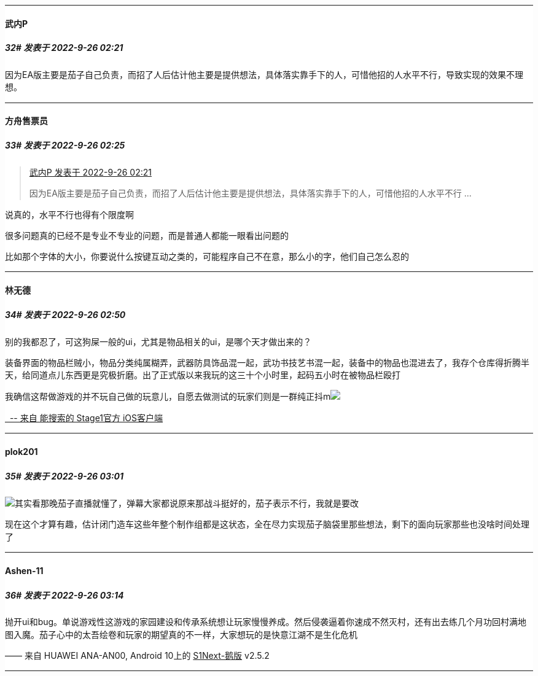 *****

####  武内P  
##### 32#       发表于 2022-9-26 02:21

因为EA版主要是茄子自己负责，而招了人后估计他主要是提供想法，具体落实靠手下的人，可惜他招的人水平不行，导致实现的效果不理想。

*****

####  方舟售票员  
##### 33#       发表于 2022-9-26 02:25

<blockquote><a href="httphttps://bbs.saraba1st.com/2b/forum.php?mod=redirect&amp;goto=findpost&amp;pid=57650030&amp;ptid=2096604" target="_blank">武内P 发表于 2022-9-26 02:21</a>

因为EA版主要是茄子自己负责，而招了人后估计他主要是提供想法，具体落实靠手下的人，可惜他招的人水平不行 ...</blockquote>
说真的，水平不行也得有个限度啊

很多问题真的已经不是专业不专业的问题，而是普通人都能一眼看出问题的

比如那个字体的大小，你要说什么按键互动之类的，可能程序自己不在意，那么小的字，他们自己怎么忍的

*****

####  林无德  
##### 34#       发表于 2022-9-26 02:50

别的我都忍了，可这狗屎一般的ui，尤其是物品相关的ui，是哪个天才做出来的？

装备界面的物品栏贼小，物品分类纯属糊弄，武器防具饰品混一起，武功书技艺书混一起，装备中的物品也混进去了，我存个仓库得折腾半天，给同道点儿东西更是究极折磨。出了正式版以来我玩的这三十个小时里，起码五小时在被物品栏殴打

我确信这帮做游戏的并不玩自己做的玩意儿，自愿去做测试的玩家们则是一群纯正抖m<img src="https://static.saraba1st.com/image/smiley/face2017/125.png" referrerpolicy="no-referrer">

[  -- 来自 能搜索的 Stage1官方 iOS客户端](https://itunes.apple.com/fi/app/saraba1st/id1221237470?mt=8)

*****

####  plok201  
##### 35#       发表于 2022-9-26 03:01

<img src="https://static.saraba1st.com/image/smiley/face2017/067.png" referrerpolicy="no-referrer">其实看那晚茄子直播就懂了，弹幕大家都说原来那战斗挺好的，茄子表示不行，我就是要改

现在这个才算有趣，估计闭门造车这些年整个制作组都是这状态，全在尽力实现茄子脑袋里那些想法，剩下的面向玩家那些也没啥时间处理了

*****

####  Ashen-11  
##### 36#       发表于 2022-9-26 03:14

抛开ui和bug。单说游戏性这游戏的家园建设和传承系统想让玩家慢慢养成。然后侵袭逼着你速成不然灭村，还有出去练几个月功回村满地图入魔。茄子心中的太吾绘卷和玩家的期望真的不一样，大家想玩的是快意江湖不是生化危机

—— 来自 HUAWEI ANA-AN00, Android 10上的 [S1Next-鹅版](https://github.com/ykrank/S1-Next/releases) v2.5.2

*****
